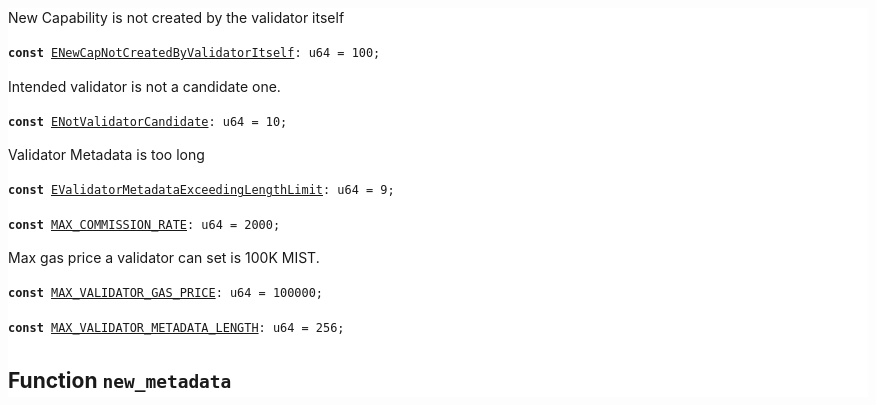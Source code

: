 <a name="0x3_validator_ENewCapNotCreatedByValidatorItself"></a>

New Capability is not created by the validator itself


<pre><code><b>const</b> <a href="validator.md#0x3_validator_ENewCapNotCreatedByValidatorItself">ENewCapNotCreatedByValidatorItself</a>: u64 = 100;
</code></pre>



<a name="0x3_validator_ENotValidatorCandidate"></a>

Intended validator is not a candidate one.


<pre><code><b>const</b> <a href="validator.md#0x3_validator_ENotValidatorCandidate">ENotValidatorCandidate</a>: u64 = 10;
</code></pre>



<a name="0x3_validator_EValidatorMetadataExceedingLengthLimit"></a>

Validator Metadata is too long


<pre><code><b>const</b> <a href="validator.md#0x3_validator_EValidatorMetadataExceedingLengthLimit">EValidatorMetadataExceedingLengthLimit</a>: u64 = 9;
</code></pre>



<a name="0x3_validator_MAX_COMMISSION_RATE"></a>



<pre><code><b>const</b> <a href="validator.md#0x3_validator_MAX_COMMISSION_RATE">MAX_COMMISSION_RATE</a>: u64 = 2000;
</code></pre>



<a name="0x3_validator_MAX_VALIDATOR_GAS_PRICE"></a>

Max gas price a validator can set is 100K MIST.


<pre><code><b>const</b> <a href="validator.md#0x3_validator_MAX_VALIDATOR_GAS_PRICE">MAX_VALIDATOR_GAS_PRICE</a>: u64 = 100000;
</code></pre>



<a name="0x3_validator_MAX_VALIDATOR_METADATA_LENGTH"></a>



<pre><code><b>const</b> <a href="validator.md#0x3_validator_MAX_VALIDATOR_METADATA_LENGTH">MAX_VALIDATOR_METADATA_LENGTH</a>: u64 = 256;
</code></pre>



<a name="0x3_validator_new_metadata"></a>

## Function `new_metadata`

